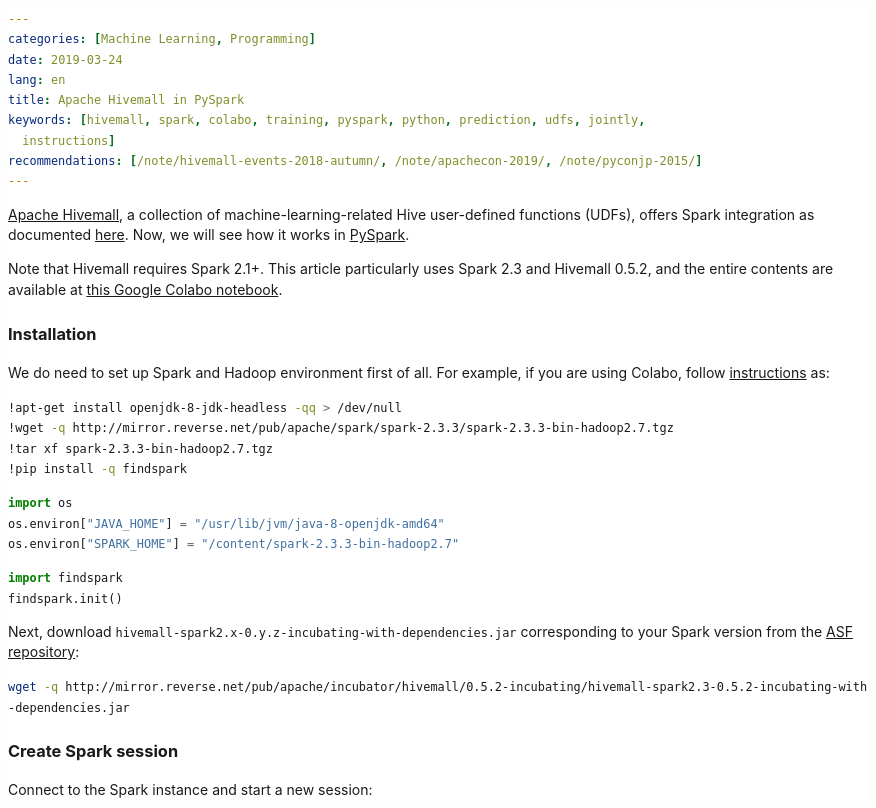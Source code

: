 ```yaml
---
categories: [Machine Learning, Programming]
date: 2019-03-24
lang: en
title: Apache Hivemall in PySpark
keywords: [hivemall, spark, colabo, training, pyspark, python, prediction, udfs, jointly,
  instructions]
recommendations: [/note/hivemall-events-2018-autumn/, /note/apachecon-2019/, /note/pyconjp-2015/]
---
```


[Apache Hivemall](https://github.com/apache/incubator-hivemall/), a collection of machine-learning-related Hive user-defined functions (UDFs), offers Spark integration as documented [here](https://hivemall.incubator.apache.org/userguide/spark/getting_started/installation.html). Now, we will see how it works in [PySpark](https://spark.apache.org/docs/2.2.0/api/python/index.html).

Note that Hivemall requires Spark 2.1+. This article particularly uses Spark 2.3 and Hivemall 0.5.2, and the entire contents are available at [this Google Colabo notebook](https://colab.research.google.com/drive/1u9Mj6jc3oTkn02NAl2o2Vu_OkzyEn4ks).

### Installation

We do need to set up Spark and Hadoop environment first of all. For example, if you are using Colabo, follow [instructions](https://mikestaszel.com/2018/03/07/apache-spark-on-google-colaboratory/) as:

```sh
!apt-get install openjdk-8-jdk-headless -qq > /dev/null
!wget -q http://mirror.reverse.net/pub/apache/spark/spark-2.3.3/spark-2.3.3-bin-hadoop2.7.tgz
!tar xf spark-2.3.3-bin-hadoop2.7.tgz
!pip install -q findspark
```

```py
import os
os.environ["JAVA_HOME"] = "/usr/lib/jvm/java-8-openjdk-amd64"
os.environ["SPARK_HOME"] = "/content/spark-2.3.3-bin-hadoop2.7"
```

```py
import findspark
findspark.init()
```

Next, download `hivemall-spark2.x-0.y.z-incubating-with-dependencies.jar` corresponding to your Spark version from the [ASF repository](http://mirror.reverse.net/pub/apache/incubator/hivemall/):

```sh
wget -q http://mirror.reverse.net/pub/apache/incubator/hivemall/0.5.2-incubating/hivemall-spark2.3-0.5.2-incubating-with-dependencies.jar
```

### Create Spark session

Connect to the Spark instance and start a new session:
